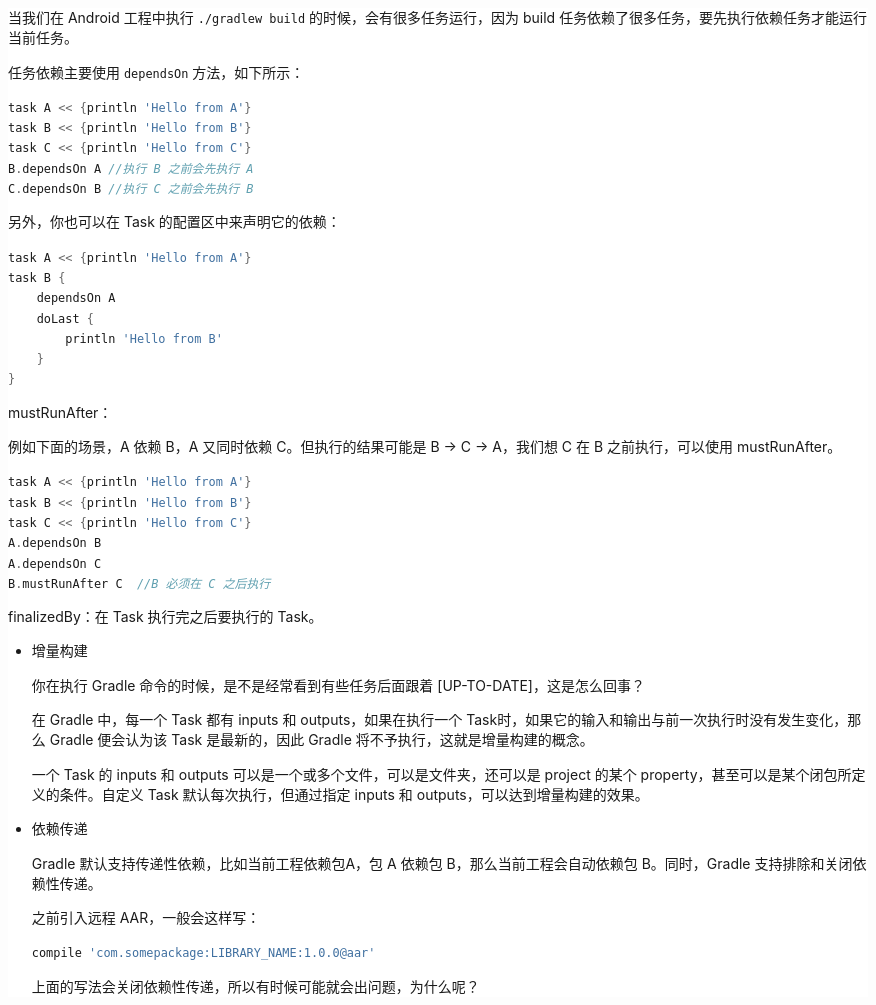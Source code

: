   当我们在 Android 工程中执行 `./gradlew build` 的时候，会有很多任务运行，因为 build 任务依赖了很多任务，要先执行依赖任务才能运行当前任务。

  任务依赖主要使用 `dependsOn` 方法，如下所示：

  ```groovy
  task A << {println 'Hello from A'}
  task B << {println 'Hello from B'}
  task C << {println 'Hello from C'}
  B.dependsOn A	//执行 B 之前会先执行 A
  C.dependsOn B	//执行 C 之前会先执行 B
  ```

  另外，你也可以在 Task 的配置区中来声明它的依赖：

  ```groovy
  task A << {println 'Hello from A'}
  task B {
      dependsOn A
      doLast {
          println 'Hello from B'  
      }
  }
  ```

  mustRunAfter：

  例如下面的场景，A 依赖 B，A 又同时依赖 C。但执行的结果可能是 B -> C -> A，我们想 C 在 B 之前执行，可以使用 mustRunAfter。

  ```groovy
  task A << {println 'Hello from A'}
  task B << {println 'Hello from B'}
  task C << {println 'Hello from C'}
  A.dependsOn B
  A.dependsOn C
  B.mustRunAfter C	//B 必须在 C 之后执行
  ```

  finalizedBy：在 Task 执行完之后要执行的 Task。

- 增量构建

  你在执行 Gradle 命令的时候，是不是经常看到有些任务后面跟着 [UP-TO-DATE]，这是怎么回事？

  在 Gradle 中，每一个 Task 都有 inputs 和 outputs，如果在执行一个 Task时，如果它的输入和输出与前一次执行时没有发生变化，那么 Gradle 便会认为该 Task 是最新的，因此 Gradle 将不予执行，这就是增量构建的概念。

  一个 Task 的 inputs 和 outputs 可以是一个或多个文件，可以是文件夹，还可以是 project 的某个 property，甚至可以是某个闭包所定义的条件。自定义 Task 默认每次执行，但通过指定 inputs 和 outputs，可以达到增量构建的效果。

- 依赖传递

  Gradle 默认支持传递性依赖，比如当前工程依赖包A，包 A 依赖包 B，那么当前工程会自动依赖包 B。同时，Gradle 支持排除和关闭依赖性传递。

  之前引入远程 AAR，一般会这样写：

  ```groovy
  compile 'com.somepackage:LIBRARY_NAME:1.0.0@aar'
  ```

  上面的写法会关闭依赖性传递，所以有时候可能就会出问题，为什么呢？

